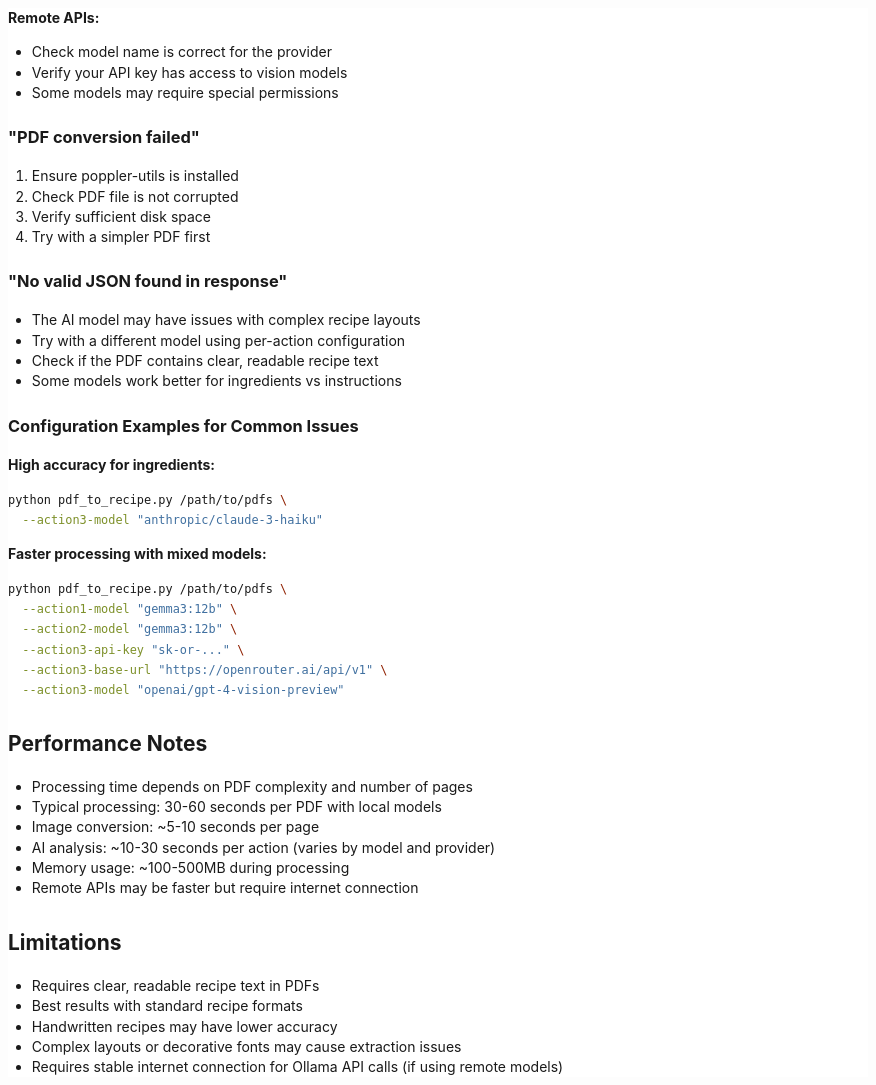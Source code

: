 **Remote APIs:**
- Check model name is correct for the provider
- Verify your API key has access to vision models
- Some models may require special permissions

### "PDF conversion failed"
1. Ensure poppler-utils is installed
2. Check PDF file is not corrupted
3. Verify sufficient disk space
4. Try with a simpler PDF first

### "No valid JSON found in response"
- The AI model may have issues with complex recipe layouts
- Try with a different model using per-action configuration
- Check if the PDF contains clear, readable recipe text
- Some models work better for ingredients vs instructions

### Configuration Examples for Common Issues

**High accuracy for ingredients:**
```bash
python pdf_to_recipe.py /path/to/pdfs \
  --action3-model "anthropic/claude-3-haiku"
```

**Faster processing with mixed models:**
```bash
python pdf_to_recipe.py /path/to/pdfs \
  --action1-model "gemma3:12b" \
  --action2-model "gemma3:12b" \
  --action3-api-key "sk-or-..." \
  --action3-base-url "https://openrouter.ai/api/v1" \
  --action3-model "openai/gpt-4-vision-preview"
```

## Performance Notes

- Processing time depends on PDF complexity and number of pages
- Typical processing: 30-60 seconds per PDF with local models
- Image conversion: ~5-10 seconds per page
- AI analysis: ~10-30 seconds per action (varies by model and provider)
- Memory usage: ~100-500MB during processing
- Remote APIs may be faster but require internet connection

## Limitations

- Requires clear, readable recipe text in PDFs
- Best results with standard recipe formats
- Handwritten recipes may have lower accuracy
- Complex layouts or decorative fonts may cause extraction issues
- Requires stable internet connection for Ollama API calls (if using remote models)
